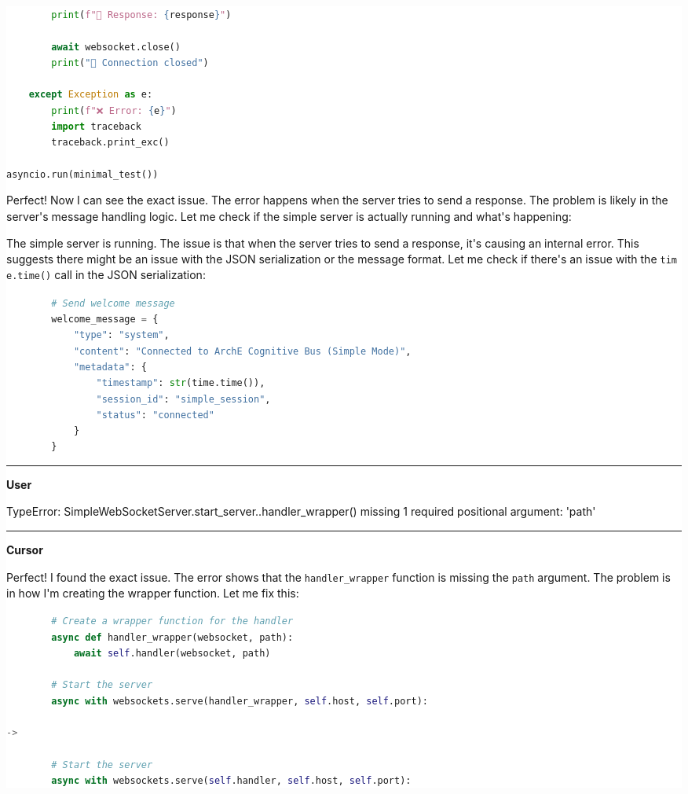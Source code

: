 ```python
        print(f"📨 Response: {response}")
        
        await websocket.close()
        print("🔌 Connection closed")
        
    except Exception as e:
        print(f"❌ Error: {e}")
        import traceback
        traceback.print_exc()

asyncio.run(minimal_test())
```

Perfect! Now I can see the exact issue. The error happens when the server tries to send a response. The problem is likely in the server's message handling logic. Let me check if the simple server is actually running and what's happening:


The simple server is running. The issue is that when the server tries to send a response, it's causing an internal error. This suggests there might be an issue with the JSON serialization or the message format. Let me check if there's an issue with the `time.time()` call in the JSON serialization:


```python
        # Send welcome message
        welcome_message = {
            "type": "system",
            "content": "Connected to ArchE Cognitive Bus (Simple Mode)",
            "metadata": {
                "timestamp": str(time.time()),
                "session_id": "simple_session",
                "status": "connected"
            }
        }
```

---

**User**

TypeError: SimpleWebSocketServer.start_server.<locals>.handler_wrapper() missing 1 required positional argument: 'path'

---

**Cursor**

Perfect! I found the exact issue. The error shows that the `handler_wrapper` function is missing the `path` argument. The problem is in how I'm creating the wrapper function. Let me fix this:


```python
        # Create a wrapper function for the handler
        async def handler_wrapper(websocket, path):
            await self.handler(websocket, path)
        
        # Start the server
        async with websockets.serve(handler_wrapper, self.host, self.port):

->

        # Start the server
        async with websockets.serve(self.handler, self.host, self.port):
```

